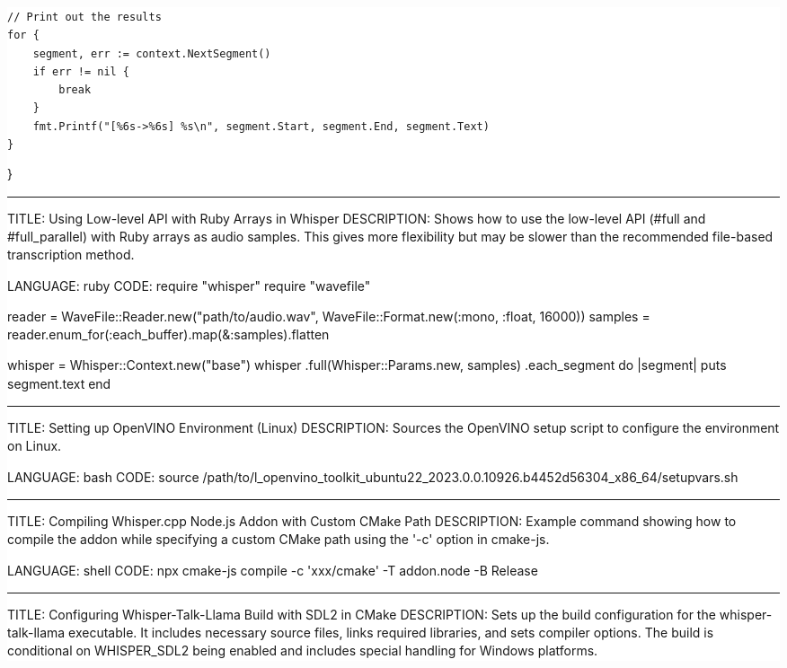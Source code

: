 	// Print out the results
	for {
		segment, err := context.NextSegment()
		if err != nil {
			break
		}
		fmt.Printf("[%6s->%6s] %s\n", segment.Start, segment.End, segment.Text)
	}
}

----------------------------------------

TITLE: Using Low-level API with Ruby Arrays in Whisper
DESCRIPTION: Shows how to use the low-level API (#full and #full_parallel) with Ruby arrays as audio samples. This gives more flexibility but may be slower than the recommended file-based transcription method.

LANGUAGE: ruby
CODE:
require "whisper"
require "wavefile"

reader = WaveFile::Reader.new("path/to/audio.wav", WaveFile::Format.new(:mono, :float, 16000))
samples = reader.enum_for(:each_buffer).map(&:samples).flatten

whisper = Whisper::Context.new("base")
whisper
  .full(Whisper::Params.new, samples)
  .each_segment do |segment|
    puts segment.text
  end

----------------------------------------

TITLE: Setting up OpenVINO Environment (Linux)
DESCRIPTION: Sources the OpenVINO setup script to configure the environment on Linux.

LANGUAGE: bash
CODE:
source /path/to/l_openvino_toolkit_ubuntu22_2023.0.0.10926.b4452d56304_x86_64/setupvars.sh

----------------------------------------

TITLE: Compiling Whisper.cpp Node.js Addon with Custom CMake Path
DESCRIPTION: Example command showing how to compile the addon while specifying a custom CMake path using the '-c' option in cmake-js.

LANGUAGE: shell
CODE:
npx cmake-js compile -c 'xxx/cmake' -T addon.node -B Release

----------------------------------------

TITLE: Configuring Whisper-Talk-Llama Build with SDL2 in CMake
DESCRIPTION: Sets up the build configuration for the whisper-talk-llama executable. It includes necessary source files, links required libraries, and sets compiler options. The build is conditional on WHISPER_SDL2 being enabled and includes special handling for Windows platforms.

